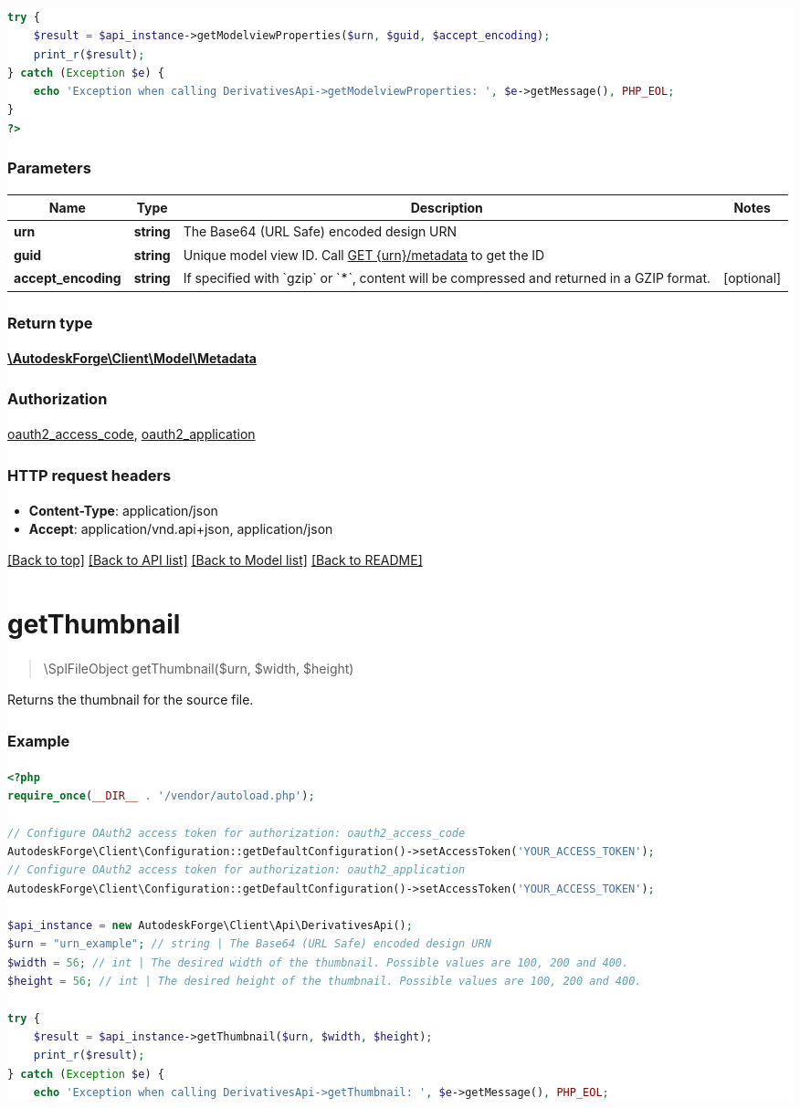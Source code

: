 ```php
try {
    $result = $api_instance->getModelviewProperties($urn, $guid, $accept_encoding);
    print_r($result);
} catch (Exception $e) {
    echo 'Exception when calling DerivativesApi->getModelviewProperties: ', $e->getMessage(), PHP_EOL;
}
?>
```

### Parameters

Name | Type | Description  | Notes
------------- | ------------- | ------------- | -------------
 **urn** | **string**| The Base64 (URL Safe) encoded design URN |
 **guid** | **string**| Unique model view ID. Call [GET {urn}/metadata](https://developer.autodesk.com/en/docs/model-derivative/v2/reference/http/urn-metadata-GET) to get the ID |
 **accept_encoding** | **string**| If specified with &#x60;gzip&#x60; or &#x60;*&#x60;, content will be compressed and returned in a GZIP format. | [optional]

### Return type

[**\AutodeskForge\Client\Model\Metadata**](../Model/Metadata.md)

### Authorization

[oauth2_access_code](../../README.md#oauth2_access_code), [oauth2_application](../../README.md#oauth2_application)

### HTTP request headers

 - **Content-Type**: application/json
 - **Accept**: application/vnd.api+json, application/json

[[Back to top]](#) [[Back to API list]](../../README.md#documentation-for-api-endpoints) [[Back to Model list]](../../README.md#documentation-for-models) [[Back to README]](../../README.md)

# **getThumbnail**
> \SplFileObject getThumbnail($urn, $width, $height)



Returns the thumbnail for the source file.

### Example
```php
<?php
require_once(__DIR__ . '/vendor/autoload.php');

// Configure OAuth2 access token for authorization: oauth2_access_code
AutodeskForge\Client\Configuration::getDefaultConfiguration()->setAccessToken('YOUR_ACCESS_TOKEN');
// Configure OAuth2 access token for authorization: oauth2_application
AutodeskForge\Client\Configuration::getDefaultConfiguration()->setAccessToken('YOUR_ACCESS_TOKEN');

$api_instance = new AutodeskForge\Client\Api\DerivativesApi();
$urn = "urn_example"; // string | The Base64 (URL Safe) encoded design URN
$width = 56; // int | The desired width of the thumbnail. Possible values are 100, 200 and 400.
$height = 56; // int | The desired height of the thumbnail. Possible values are 100, 200 and 400.

try {
    $result = $api_instance->getThumbnail($urn, $width, $height);
    print_r($result);
} catch (Exception $e) {
    echo 'Exception when calling DerivativesApi->getThumbnail: ', $e->getMessage(), PHP_EOL;
```